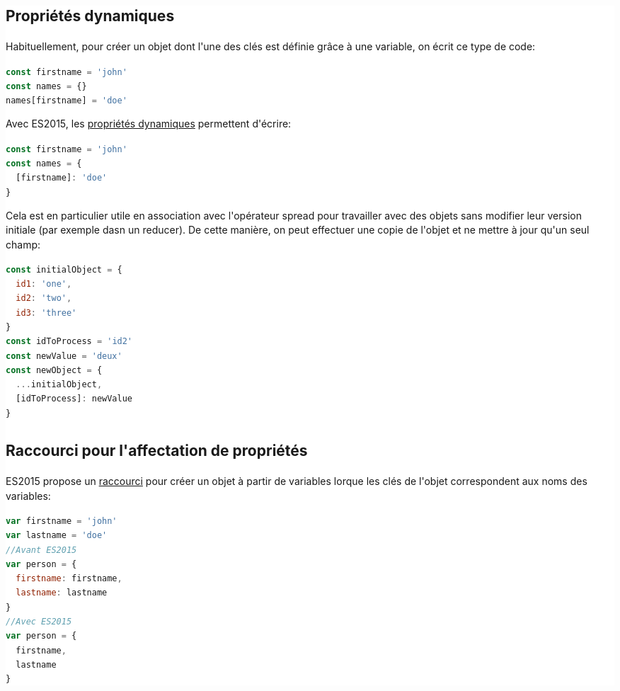 ```javascript
```

## Propriétés dynamiques

Habituellement, pour créer un objet dont l'une des clés est définie grâce à une variable, on écrit ce type de code:

```javascript
const firstname = 'john'
const names = {}
names[firstname] = 'doe'
```

Avec ES2015, les [propriétés dynamiques](https://developer.mozilla.org/en/docs/Web/JavaScript/Reference/Operators/Object_initializer#Computed_property_names) permettent d'écrire:

```javascript
const firstname = 'john'
const names = {
  [firstname]: 'doe'
}
```

Cela est en particulier utile en association avec l'opérateur spread pour travailler avec des objets sans modifier leur version initiale (par exemple dasn un reducer). De cette manière, on peut effectuer une copie de l'objet et ne mettre à jour qu'un seul champ:

```javascript
const initialObject = {
  id1: 'one',
  id2: 'two',
  id3: 'three'
}
const idToProcess = 'id2'
const newValue = 'deux'
const newObject = {
  ...initialObject,
  [idToProcess]: newValue
}
```

## Raccourci pour l'affectation de propriétés

ES2015 propose un [raccourci](https://developer.mozilla.org/en/docs/Web/JavaScript/Reference/Operators/Object_initializer#Creating_objects) pour créer un objet à partir de variables lorque les clés de l'objet correspondent aux noms des variables:

```javascript
var firstname = 'john'
var lastname = 'doe'
//Avant ES2015
var person = {
  firstname: firstname,
  lastname: lastname
}
//Avec ES2015
var person = {
  firstname,
  lastname
}
```
